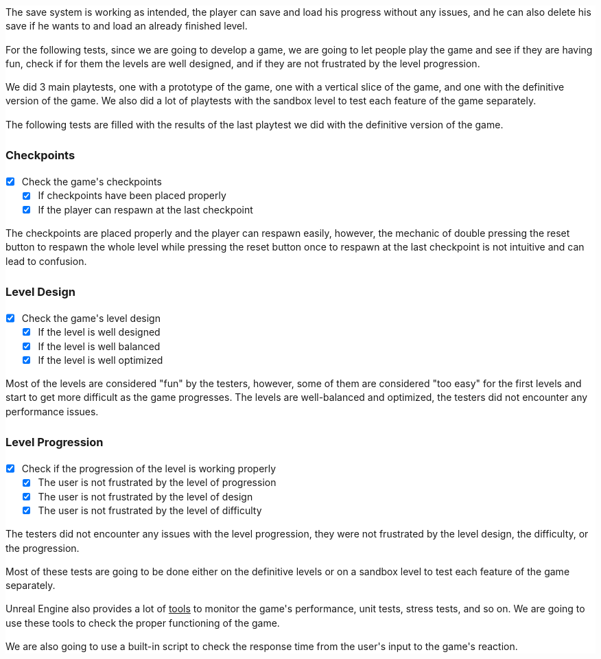 The save system is working as intended, the player can save and load his progress without any issues, and he can also delete his save if he wants to and load an already finished level.

For the following tests, since we are going to develop a game, we are going to let people play the game and see if they are having fun, check if for them the levels are well designed, and if they are not frustrated by the level progression.

We did 3 main playtests, one with a prototype of the game, one with a vertical slice of the game, and one with the definitive version of the game. We also did a lot of playtests with the sandbox level to test each feature of the game separately.

The following tests are filled with the results of the last playtest we did with the definitive version of the game.

### Checkpoints

- [x] Check the game's checkpoints
  - [x] If checkpoints have been placed properly
  - [x] If the player can respawn at the last checkpoint

The checkpoints are placed properly and the player can respawn easily, however, the mechanic of double pressing the reset button to respawn the whole level while pressing the reset button once to respawn at the last checkpoint is not intuitive and can lead to confusion.

### Level Design

- [x] Check the game's level design
  - [x] If the level is well designed
  - [x] If the level is well balanced
  - [x] If the level is well optimized

Most of the levels are considered "fun" by the testers, however, some of them are considered "too easy" for the first levels and start to get more difficult as the game progresses. The levels are well-balanced and optimized, the testers did not encounter any performance issues.

### Level Progression

- [x] Check if the progression of the level is working properly
  - [x] The user is not frustrated by the level of progression
  - [x] The user is not frustrated by the level of design
  - [x] The user is not frustrated by the level of difficulty

The testers did not encounter any issues with the level progression, they were not frustrated by the level design, the difficulty, or the progression.

Most of these tests are going to be done either on the definitive levels or on a sandbox level to test each feature of the game separately.

Unreal Engine also provides a lot of [tools](https://docs.unrealengine.com/4.26/en-US/TestingAndOptimization/) to monitor the game's performance, unit tests, stress tests, and so on. We are going to use these tools to check the proper functioning of the game.

We are also going to use a built-in script to check the response time from the user's input to the game's reaction.
